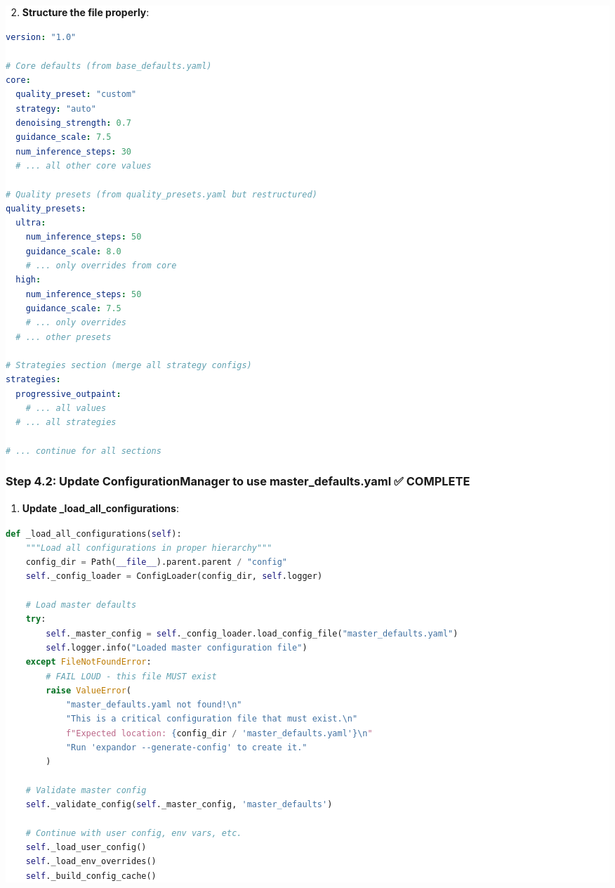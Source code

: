 2. **Structure the file properly**:
```yaml
version: "1.0"

# Core defaults (from base_defaults.yaml)
core:
  quality_preset: "custom"
  strategy: "auto"
  denoising_strength: 0.7
  guidance_scale: 7.5
  num_inference_steps: 30
  # ... all other core values

# Quality presets (from quality_presets.yaml but restructured)
quality_presets:
  ultra:
    num_inference_steps: 50
    guidance_scale: 8.0
    # ... only overrides from core
  high:
    num_inference_steps: 50
    guidance_scale: 7.5
    # ... only overrides
  # ... other presets

# Strategies section (merge all strategy configs)
strategies:
  progressive_outpaint:
    # ... all values
  # ... all strategies

# ... continue for all sections
```

### Step 4.2: Update ConfigurationManager to use master_defaults.yaml ✅ COMPLETE

1. **Update _load_all_configurations**:
```python
def _load_all_configurations(self):
    """Load all configurations in proper hierarchy"""
    config_dir = Path(__file__).parent.parent / "config"
    self._config_loader = ConfigLoader(config_dir, self.logger)
    
    # Load master defaults
    try:
        self._master_config = self._config_loader.load_config_file("master_defaults.yaml")
        self.logger.info("Loaded master configuration file")
    except FileNotFoundError:
        # FAIL LOUD - this file MUST exist
        raise ValueError(
            "master_defaults.yaml not found!\n"
            "This is a critical configuration file that must exist.\n"
            f"Expected location: {config_dir / 'master_defaults.yaml'}\n"
            "Run 'expandor --generate-config' to create it."
        )
    
    # Validate master config
    self._validate_config(self._master_config, 'master_defaults')
    
    # Continue with user config, env vars, etc.
    self._load_user_config()
    self._load_env_overrides()
    self._build_config_cache()
```